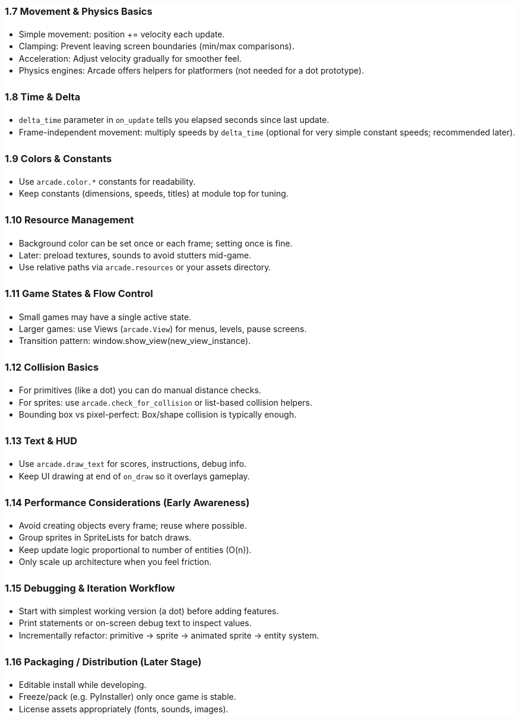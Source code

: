 ### 1.7 Movement & Physics Basics
- Simple movement: position += velocity each update.
- Clamping: Prevent leaving screen boundaries (min/max comparisons).
- Acceleration: Adjust velocity gradually for smoother feel.
- Physics engines: Arcade offers helpers for platformers (not needed for a dot prototype).

### 1.8 Time & Delta
- `delta_time` parameter in `on_update` tells you elapsed seconds since last update.
- Frame-independent movement: multiply speeds by `delta_time` (optional for very simple constant speeds; recommended later).

### 1.9 Colors & Constants
- Use `arcade.color.*` constants for readability.
- Keep constants (dimensions, speeds, titles) at module top for tuning.

### 1.10 Resource Management
- Background color can be set once or each frame; setting once is fine.
- Later: preload textures, sounds to avoid stutters mid-game.
- Use relative paths via `arcade.resources` or your assets directory.

### 1.11 Game States & Flow Control
- Small games may have a single active state.
- Larger games: use Views (`arcade.View`) for menus, levels, pause screens.
- Transition pattern: window.show_view(new_view_instance).

### 1.12 Collision Basics
- For primitives (like a dot) you can do manual distance checks.
- For sprites: use `arcade.check_for_collision` or list-based collision helpers.
- Bounding box vs pixel-perfect: Box/shape collision is typically enough.

### 1.13 Text & HUD
- Use `arcade.draw_text` for scores, instructions, debug info.
- Keep UI drawing at end of `on_draw` so it overlays gameplay.

### 1.14 Performance Considerations (Early Awareness)
- Avoid creating objects every frame; reuse where possible.
- Group sprites in SpriteLists for batch draws.
- Keep update logic proportional to number of entities (O(n)).
- Only scale up architecture when you feel friction.

### 1.15 Debugging & Iteration Workflow
- Start with simplest working version (a dot) before adding features.
- Print statements or on-screen debug text to inspect values.
- Incrementally refactor: primitive -> sprite -> animated sprite -> entity system.

### 1.16 Packaging / Distribution (Later Stage)
- Editable install while developing.
- Freeze/pack (e.g. PyInstaller) only once game is stable.
- License assets appropriately (fonts, sounds, images).
